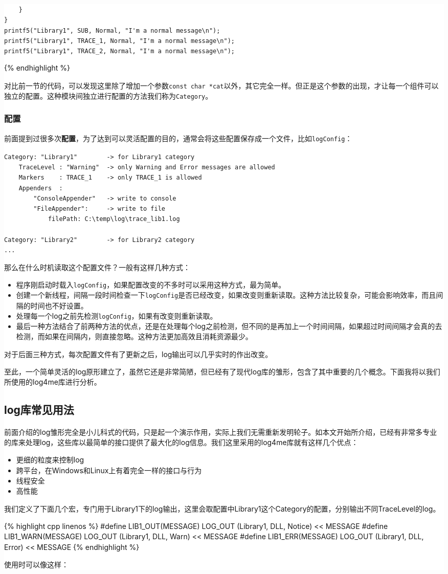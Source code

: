         }
    }
    printf5("Library1", SUB, Normal, "I'm a normal message\n");
    printf5("Library1", TRACE_1, Normal, "I'm a normal message\n");
    printf5("Library1", TRACE_2, Normal, "I'm a normal message\n");
{% endhighlight %}

对比前一节的代码，可以发现这里除了增加一个参数`const char *cat`以外，其它完全一样。但正是这个参数的出现，才让每一个组件可以独立的配置。这种模块间独立进行配置的方法我们称为`Category`。

### 配置

前面提到过很多次**配置**，为了达到可以灵活配置的目的，通常会将这些配置保存成一个文件，比如`logConfig`：

    Category: "Library1"        -> for Library1 category
        TraceLevel : "Warning"  -> only Warning and Error messages are allowed
        Markers    : TRACE_1    -> only TRACE_1 is allowed
        Appenders  :
            "ConsoleAppender"   -> write to console
            "FileAppender":     -> write to file
                filePath: C:\temp\log\trace_lib1.log

    Category: "Library2"        -> for Library2 category
    ...

那么在什么时机读取这个配置文件？一般有这样几种方式：

- 程序刚启动时载入`logConfig`，如果配置改变的不多时可以采用这种方式，最为简单。
- 创建一个新线程，间隔一段时间检查一下`logConfig`是否已经改变，如果改变则重新读取。这种方法比较复杂，可能会影响效率，而且间隔的时间也不好设置。
- 处理每一个log之前先检测`logConfig`，如果有改变则重新读取。
- 最后一种方法结合了前两种方法的优点，还是在处理每个log之前检测，但不同的是再加上一个时间间隔，如果超过时间间隔才会真的去检测，而如果在间隔内，则直接忽略。这种方法更加高效且消耗资源最少。

对于后面三种方式，每次配置文件有了更新之后，log输出可以几乎实时的作出改变。

至此，一个简单灵活的log原形建立了，虽然它还是非常简陋，但已经有了现代log库的雏形，包含了其中重要的几个概念。下面我将以我们所使用的log4me库进行分析。

## log库常见用法

前面介绍的log雏形完全是小儿科式的代码，只是起一个演示作用，实际上我们无需重新发明轮子。如本文开始所介绍，已经有非常多专业的库来处理log，这些库以最简单的接口提供了最大化的log信息。我们这里采用的log4me库就有这样几个优点：

- 更细的粒度来控制log
- 跨平台，在Windows和Linux上有着完全一样的接口与行为
- 线程安全
- 高性能

我们定义了下面几个宏，专门用于Library1下的log输出，这里会取配置中Library1这个Category的配置，分别输出不同TraceLevel的log。

{% highlight cpp linenos %}
    #define LIB1_OUT(MESSAGE)            LOG_OUT  (Library1, DLL, Notice) << MESSAGE
    #define LIB1_WARN(MESSAGE)           LOG_OUT  (Library1, DLL, Warn)   << MESSAGE
    #define LIB1_ERR(MESSAGE)            LOG_OUT  (Library1, DLL, Error)  << MESSAGE
{% endhighlight %}

使用时可以像这样：
